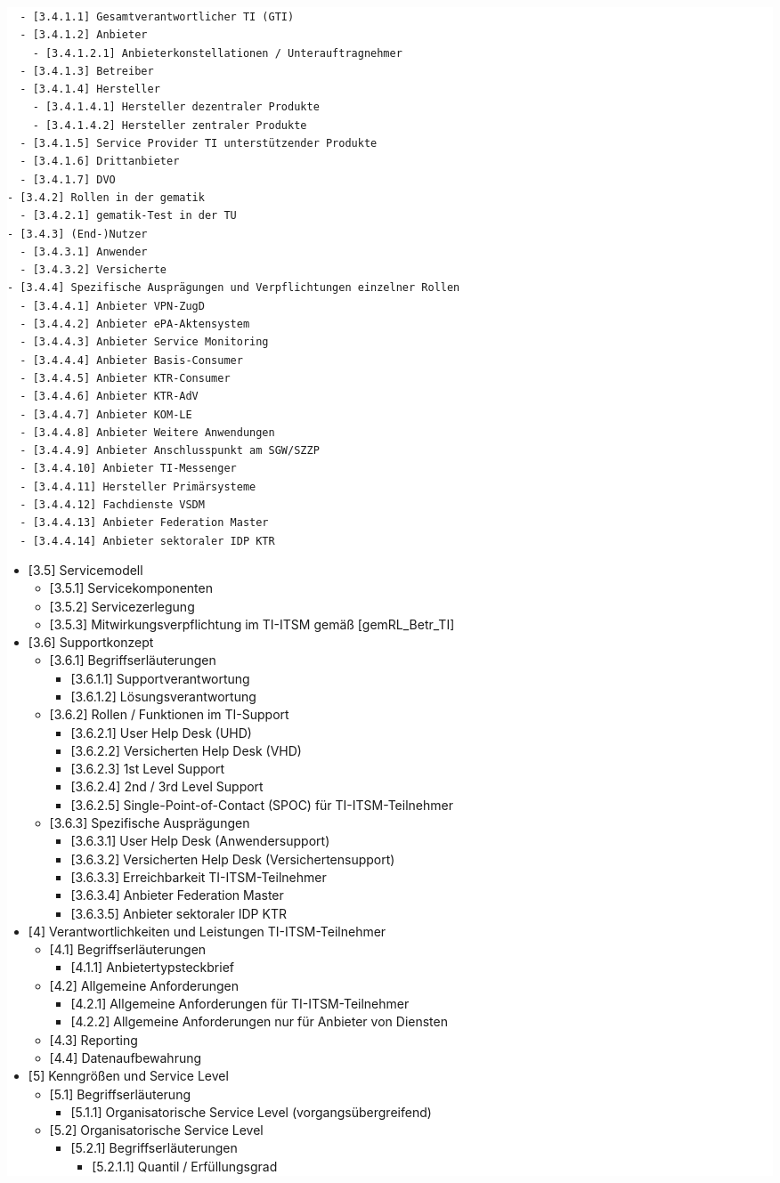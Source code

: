       - [3.4.1.1] Gesamtverantwortlicher TI (GTI)
      - [3.4.1.2] Anbieter
        - [3.4.1.2.1] Anbieterkonstellationen / Unterauftragnehmer
      - [3.4.1.3] Betreiber
      - [3.4.1.4] Hersteller
        - [3.4.1.4.1] Hersteller dezentraler Produkte
        - [3.4.1.4.2] Hersteller zentraler Produkte
      - [3.4.1.5] Service Provider TI unterstützender Produkte
      - [3.4.1.6] Drittanbieter
      - [3.4.1.7] DVO
    - [3.4.2] Rollen in der gematik
      - [3.4.2.1] gematik-Test in der TU
    - [3.4.3] (End-)Nutzer
      - [3.4.3.1] Anwender
      - [3.4.3.2] Versicherte
    - [3.4.4] Spezifische Ausprägungen und Verpflichtungen einzelner Rollen
      - [3.4.4.1] Anbieter VPN-ZugD
      - [3.4.4.2] Anbieter ePA-Aktensystem
      - [3.4.4.3] Anbieter Service Monitoring
      - [3.4.4.4] Anbieter Basis-Consumer
      - [3.4.4.5] Anbieter KTR-Consumer
      - [3.4.4.6] Anbieter KTR-AdV
      - [3.4.4.7] Anbieter KOM-LE
      - [3.4.4.8] Anbieter Weitere Anwendungen
      - [3.4.4.9] Anbieter Anschlusspunkt am SGW/SZZP
      - [3.4.4.10] Anbieter TI-Messenger
      - [3.4.4.11] Hersteller Primärsysteme
      - [3.4.4.12] Fachdienste VSDM
      - [3.4.4.13] Anbieter Federation Master
      - [3.4.4.14] Anbieter sektoraler IDP KTR
  - [3.5] Servicemodell
    - [3.5.1] Servicekomponenten
    - [3.5.2] Servicezerlegung
    - [3.5.3] Mitwirkungsverpflichtung im TI-ITSM gemäß [gemRL_Betr_TI]
  - [3.6] Supportkonzept
    - [3.6.1] Begriffserläuterungen
      - [3.6.1.1] Supportverantwortung
      - [3.6.1.2] Lösungsverantwortung
    - [3.6.2] Rollen / Funktionen im TI-Support
      - [3.6.2.1] User Help Desk (UHD)
      - [3.6.2.2] Versicherten Help Desk (VHD)
      - [3.6.2.3] 1st Level Support
      - [3.6.2.4] 2nd / 3rd Level Support
      - [3.6.2.5] Single-Point-of-Contact (SPOC) für TI-ITSM-Teilnehmer
    - [3.6.3] Spezifische Ausprägungen
      - [3.6.3.1] User Help Desk (Anwendersupport)
      - [3.6.3.2] Versicherten Help Desk (Versichertensupport)
      - [3.6.3.3] Erreichbarkeit TI-ITSM-Teilnehmer
      - [3.6.3.4] Anbieter Federation Master
      - [3.6.3.5] Anbieter sektoraler IDP KTR
- [4] Verantwortlichkeiten und Leistungen TI-ITSM-Teilnehmer
  - [4.1] Begriffserläuterungen
    - [4.1.1] Anbietertypsteckbrief
  - [4.2] Allgemeine Anforderungen
    - [4.2.1] Allgemeine Anforderungen für TI-ITSM-Teilnehmer
    - [4.2.2] Allgemeine Anforderungen nur für Anbieter von Diensten
  - [4.3] Reporting
  - [4.4] Datenaufbewahrung
- [5] Kenngrößen und Service Level
  - [5.1] Begriffserläuterung
    - [5.1.1] Organisatorische Service Level (vorgangsübergreifend)
  - [5.2] Organisatorische Service Level
    - [5.2.1] Begriffserläuterungen
      - [5.2.1.1] Quantil / Erfüllungsgrad